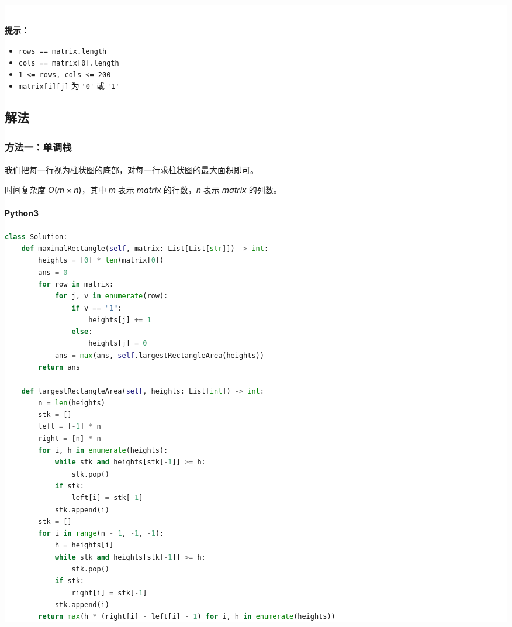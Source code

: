 <p>&nbsp;</p>

<p><strong>提示：</strong></p>

<ul>
	<li><code>rows == matrix.length</code></li>
	<li><code>cols == matrix[0].length</code></li>
	<li><code>1 &lt;= rows, cols &lt;= 200</code></li>
	<li><code>matrix[i][j]</code> 为 <code>'0'</code> 或 <code>'1'</code></li>
</ul>



## 解法



### 方法一：单调栈

我们把每一行视为柱状图的底部，对每一行求柱状图的最大面积即可。

时间复杂度 $O(m \times n)$，其中 $m$ 表示 $matrix$ 的行数，$n$ 表示 $matrix$ 的列数。



#### Python3

```python
class Solution:
    def maximalRectangle(self, matrix: List[List[str]]) -> int:
        heights = [0] * len(matrix[0])
        ans = 0
        for row in matrix:
            for j, v in enumerate(row):
                if v == "1":
                    heights[j] += 1
                else:
                    heights[j] = 0
            ans = max(ans, self.largestRectangleArea(heights))
        return ans

    def largestRectangleArea(self, heights: List[int]) -> int:
        n = len(heights)
        stk = []
        left = [-1] * n
        right = [n] * n
        for i, h in enumerate(heights):
            while stk and heights[stk[-1]] >= h:
                stk.pop()
            if stk:
                left[i] = stk[-1]
            stk.append(i)
        stk = []
        for i in range(n - 1, -1, -1):
            h = heights[i]
            while stk and heights[stk[-1]] >= h:
                stk.pop()
            if stk:
                right[i] = stk[-1]
            stk.append(i)
        return max(h * (right[i] - left[i] - 1) for i, h in enumerate(heights))
```
